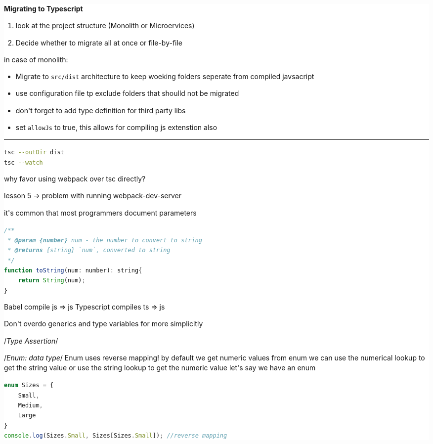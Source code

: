 **Migrating to Typescript**

1. look at the project structure (Monolith or Microervices)

2. Decide whether to migrate all at once or file-by-file

in case of monolith:

- Migrate to `src/dist` architecture to keep woeking folders seperate from compiled javsacript

- use configuration file tp exclude folders that shoulld not be migrated

- don't forget to add type definition for third party libs

- set `allowJs` to true, this allows for compiling js extenstion also

-------------------------------

```bash
tsc --outDir dist
tsc --watch
```

why favor using webpack over tsc directly?

lesson 5 -> problem with running webpack-dev-server

it's common that most programmers document parameters

```js
/**
 * @param {number} num - the number to convert to string
 * @returns {string} `num`, converted to string
 */
function toString(num: number): string{
    return String(num);
}
```

Babel compile js => js
Typescript compiles ts => js

Don't overdo generics and type variables for more simplicitly

/*Type Assertion*/

/*Enum: data type*/
Enum uses reverse mapping!
by default we get numeric values from enum
we can use the numerical lookup to get the string value
or use the string lookup to get the numeric value
let's say we have an enum

```ts
enum Sizes = {
    Small, 
    Medium,
    Large
}
console.log(Sizes.Small, Sizes[Sizes.Small]); //reverse mapping
```
